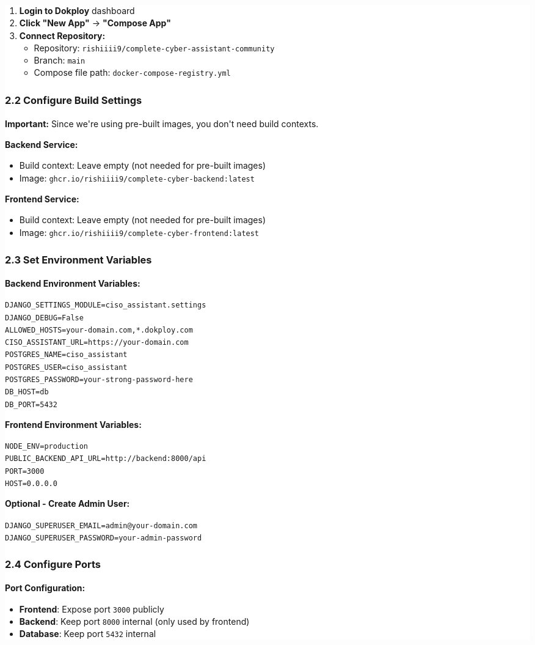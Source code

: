 1. **Login to Dokploy** dashboard
2. **Click "New App"** → **"Compose App"**
3. **Connect Repository:**
   - Repository: `rishiiii9/complete-cyber-assistant-community`
   - Branch: `main`
   - Compose file path: `docker-compose-registry.yml`

### 2.2 Configure Build Settings

**Important:** Since we're using pre-built images, you don't need build contexts.

**Backend Service:**
- Build context: Leave empty (not needed for pre-built images)
- Image: `ghcr.io/rishiiii9/complete-cyber-backend:latest`

**Frontend Service:**
- Build context: Leave empty (not needed for pre-built images)  
- Image: `ghcr.io/rishiiii9/complete-cyber-frontend:latest`

### 2.3 Set Environment Variables

**Backend Environment Variables:**
```
DJANGO_SETTINGS_MODULE=ciso_assistant.settings
DJANGO_DEBUG=False
ALLOWED_HOSTS=your-domain.com,*.dokploy.com
CISO_ASSISTANT_URL=https://your-domain.com
POSTGRES_NAME=ciso_assistant
POSTGRES_USER=ciso_assistant
POSTGRES_PASSWORD=your-strong-password-here
DB_HOST=db
DB_PORT=5432
```

**Frontend Environment Variables:**
```
NODE_ENV=production
PUBLIC_BACKEND_API_URL=http://backend:8000/api
PORT=3000
HOST=0.0.0.0
```

**Optional - Create Admin User:**
```
DJANGO_SUPERUSER_EMAIL=admin@your-domain.com
DJANGO_SUPERUSER_PASSWORD=your-admin-password
```

### 2.4 Configure Ports

**Port Configuration:**
- **Frontend**: Expose port `3000` publicly
- **Backend**: Keep port `8000` internal (only used by frontend)
- **Database**: Keep port `5432` internal
